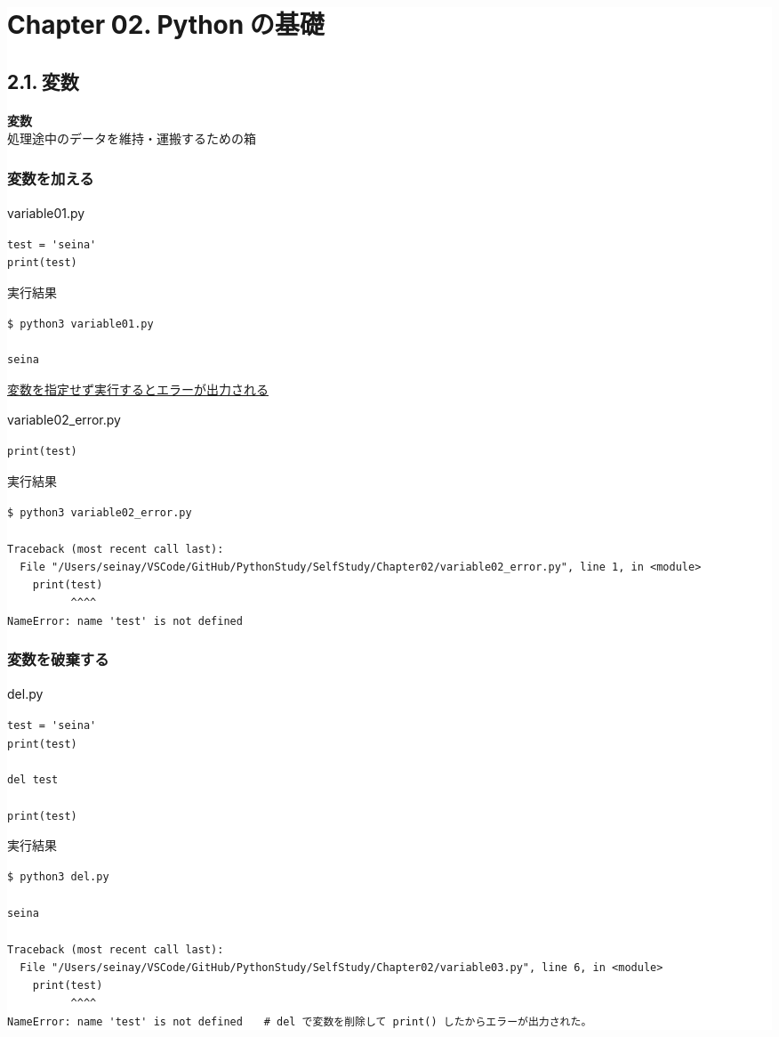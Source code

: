 # Chapter 02. Python の基礎

## 2.1. 変数
**変数**  
処理途中のデータを維持・運搬するための箱

### 変数を加える 

variable01.py
```
test = 'seina'
print(test)
```

実行結果
```
$ python3 variable01.py 

seina
```

<ins>変数を指定せず実行するとエラーが出力される

variable02_error.py
```
print(test)
```

実行結果
```
$ python3 variable02_error.py 

Traceback (most recent call last):
  File "/Users/seinay/VSCode/GitHub/PythonStudy/SelfStudy/Chapter02/variable02_error.py", line 1, in <module>
    print(test)
          ^^^^
NameError: name 'test' is not defined
```

### 変数を破棄する

del.py
```
test = 'seina'
print(test)

del test

print(test)
```

実行結果
```
$ python3 del.py

seina

Traceback (most recent call last):
  File "/Users/seinay/VSCode/GitHub/PythonStudy/SelfStudy/Chapter02/variable03.py", line 6, in <module>
    print(test)
          ^^^^
NameError: name 'test' is not defined　　# del で変数を削除して print() したからエラーが出力された。
```
